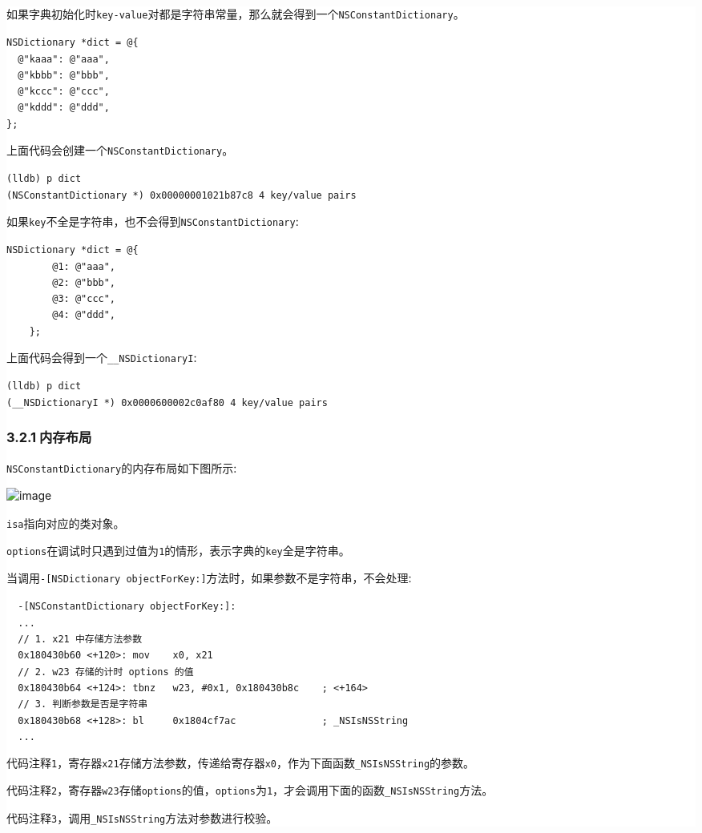 如果字典初始化时`key-value`对都是字符串常量，那么就会得到一个`NSConstantDictionary`。

    NSDictionary *dict = @{
      @"kaaa": @"aaa",
      @"kbbb": @"bbb",
      @"kccc": @"ccc",
      @"kddd": @"ddd",
    };
    

上面代码会创建一个`NSConstantDictionary`。

    (lldb) p dict
    (NSConstantDictionary *) 0x00000001021b87c8 4 key/value pairs
    

如果`key`不全是字符串，也不会得到`NSConstantDictionary`:

    NSDictionary *dict = @{
            @1: @"aaa",
            @2: @"bbb",
            @3: @"ccc",
            @4: @"ddd",
        };
    

上面代码会得到一个`__NSDictionaryI`:

    (lldb) p dict
    (__NSDictionaryI *) 0x0000600002c0af80 4 key/value pairs
    

### 3.2.1 内存布局

`NSConstantDictionary`的内存布局如下图所示:

![image](https://img2024.cnblogs.com/blog/489427/202506/489427-20250602043209880-1233917645.png)

`isa`指向对应的类对象。

`options`在调试时只遇到过值为`1`的情形，表示字典的`key`全是字符串。

当调用`-[NSDictionary objectForKey:]`方法时，如果参数不是字符串，不会处理:

      -[NSConstantDictionary objectForKey:]:
      ...
      // 1. x21 中存储方法参数
      0x180430b60 <+120>: mov    x0, x21
      // 2. w23 存储的计时 options 的值
      0x180430b64 <+124>: tbnz   w23, #0x1, 0x180430b8c    ; <+164>
      // 3. 判断参数是否是字符串
      0x180430b68 <+128>: bl     0x1804cf7ac               ; _NSIsNSString
      ...
    

代码注释`1`，寄存器`x21`存储方法参数，传递给寄存器`x0`，作为下面函数`_NSIsNSString`的参数。

代码注释`2`，寄存器`w23`存储`options`的值，`options`为`1`，才会调用下面的函数`_NSIsNSString`方法。

代码注释`3`，调用`_NSIsNSString`方法对参数进行校验。

